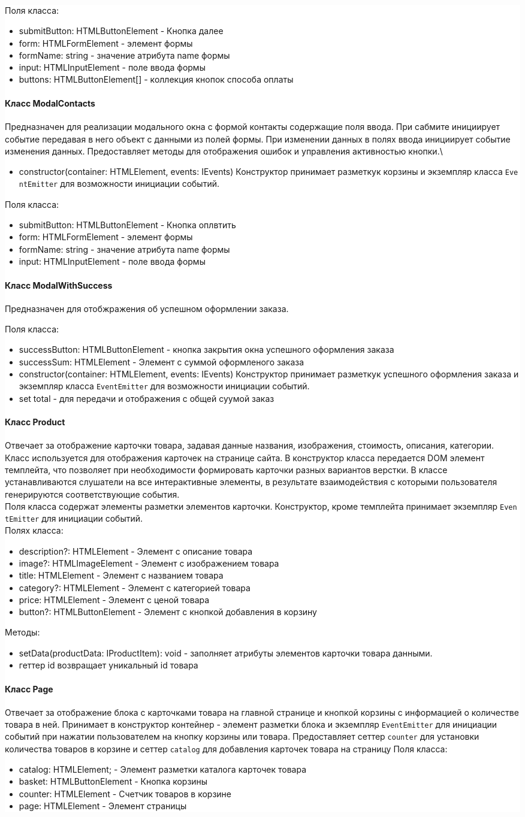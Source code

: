 Поля класса:
- submitButton: HTMLButtonElement - Кнопка далее
- form: HTMLFormElement - элемент формы
- formName: string - значение атрибута name формы
- input: HTMLInputElement - поле ввода формы
- buttons: HTMLButtonElement[] - коллекция кнопок способа оплаты

 #### Класс ModalСontacts
Предназначен для реализации модального окна с формой контакты содержащие поля ввода. При сабмите инициирует событие передавая в него объект с данными из полей формы. При изменении данных в полях ввода инициирует событие изменения данных. Предоставляет методы для отображения ошибок и управления активностью кнопки.\

- constructor(container: HTMLElement, events: IEvents) Конструктор принимает разметкук корзины и экземпляр класса `EventEmitter` для возможности инициации событий.

Поля класса:
- submitButton: HTMLButtonElement - Кнопка оплвтить
- form: HTMLFormElement - элемент формы
- formName: string - значение атрибута name формы
- input: HTMLInputElement - поле ввода формы


#### Класс ModalWithSuccess
Предназначен для отобжражения об успешном оформлении заказа. 

Поля класса:
 - successButton: HTMLButtonElement - кнопка закрытия окна успешного оформления заказа
 - successSum: HTMLElement - Элемент с суммой оформленого заказа
 - constructor(container: HTMLElement, events: IEvents) Конструктор принимает разметкук успешного оформления заказа и экземпляр класса `EventEmitter` для возможности инициации событий.
 - set total -  для передачи и отображения с общей суумой заказ

#### Класс Product
Отвечает за отображение карточки товара, задавая данные названия, изображения, стоимость, описания, категории. Класс используется для отображения карточек на странице сайта. В конструктор класса передается DOM элемент темплейта, что позволяет при необходимости формировать карточки разных вариантов верстки. В классе устанавливаются слушатели на все интерактивные элементы, в результате взаимодействия с которыми пользователя генерируются соответствующие события.\
Поля класса содержат элементы разметки элементов карточки. Конструктор, кроме темплейта принимает экземпляр `EventEmitter` для инициации событий.\
Полях класса:
- description?: HTMLElement - Элемент с описание товара
- image?: HTMLImageElement - Элемент с изображением товара
- title: HTMLElement - Элемент с названием товара
- category?: HTMLElement - Элемент с категорией товара 
- price: HTMLElement - Элемент с ценой товара
- button?: HTMLButtonElement - Элемент с кнопкой добавления в корзину 

Методы:
- setData(productData: IProductItem): void - заполняет атрибуты элементов карточки товара данными.
- геттер id возвращает уникальный id товара

#### Класс Page
Отвечает за отображение блока с карточками товара на главной странице и кнопкой корзины с информацией о количестве товара в ней.
Принимает в конструктор контейнер - элемент разметки блока и экземпляр `EventEmitter` для инициации событий при нажатии пользователем на кнопку корзины или товара. Предоставляет сеттер `counter` для установки количества товаров в корзине и сеттер `catalog` для добавления карточек товара на страницу
Поля класса:
- catalog: HTMLElement; - Элемент разметки каталога карточек товара
- basket: HTMLButtonElement - Кнопка корзины
- counter: HTMLElement - Счетчик товаров в корзине
- page: HTMLElement - Элемент страницы 
